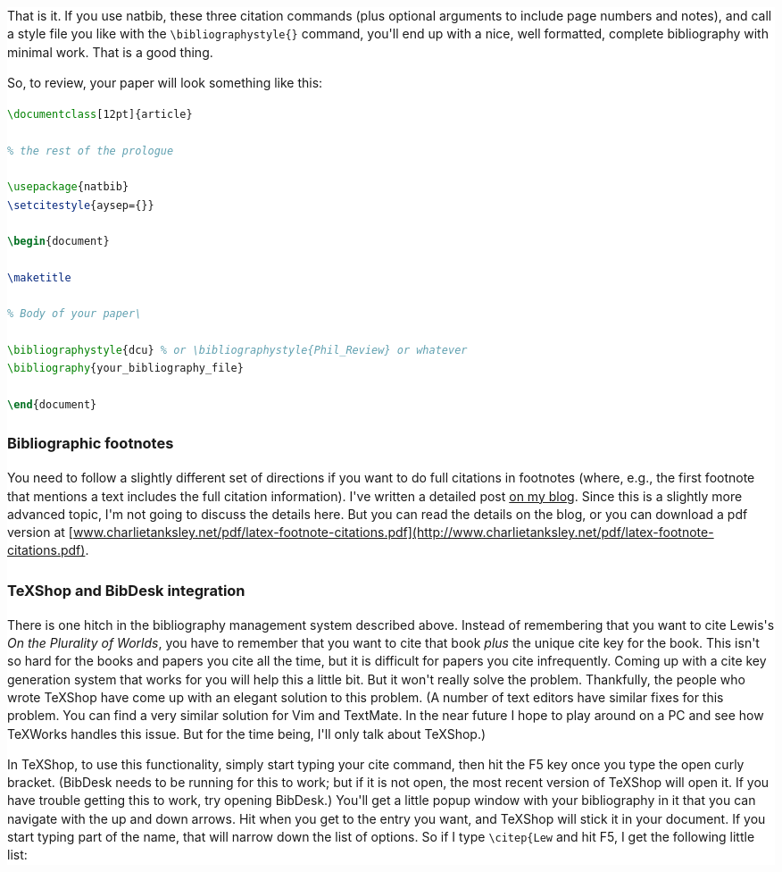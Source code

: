 That is it. If you use natbib, these three citation commands (plus optional arguments to include page numbers and notes), and call a style file you like with the `\bibliographystyle{}` command, you'll end up with a nice, well formatted, complete bibliography with minimal work. That is a good thing. 

So, to review, your paper will look something like this:

```latex
\documentclass[12pt]{article}

% the rest of the prologue

\usepackage{natbib}
\setcitestyle{aysep={}}

\begin{document}

\maketitle

% Body of your paper\

\bibliographystyle{dcu} % or \bibliographystyle{Phil_Review} or whatever
\bibliography{your_bibliography_file}

\end{document}
```

### Bibliographic footnotes

You need to follow a slightly different set of directions if you want to do full citations in footnotes (where, e.g., the first footnote that mentions a text includes the full citation information).  I've written a detailed post [on my blog](http://www.charlietanksley.net/philtex/proper-footnote-citations-with-latex/).  Since this is a slightly more advanced topic, I'm not going to discuss the details here.  But you can read the details on the blog, or you can download a pdf version at [www.charlietanksley.net/pdf/latex-footnote-citations.pdf](http://www.charlietanksley.net/pdf/latex-footnote-citations.pdf).


### TeXShop and BibDesk integration

There is one hitch in the bibliography management system described above. Instead of remembering that you want to cite Lewis's *On the Plurality of Worlds*, you have to remember that you want to cite that book *plus* the unique cite key for the book. This isn't so hard for the books and papers you cite all the time, but it is difficult for papers you cite infrequently. Coming up with a cite key generation system that works for you will help this a little bit. But it won't really solve the problem. Thankfully, the people who wrote TeXShop have come up with an elegant solution to this problem. (A number of text editors have similar fixes for this problem. You can find a very similar solution for Vim and TextMate. In the near future I hope to play around on a PC and see how TeXWorks handles this issue. But for the time being, I'll only talk about TeXShop.)

In TeXShop, to use this functionality, simply start typing your cite command, then hit the F5 key once you type the open curly bracket. (BibDesk needs to be running for this to work; but if it is not open, the most recent version of TeXShop will open it. If you have trouble getting this to work, try opening BibDesk.) You'll get a little popup window with your bibliography in it that you can navigate with the up and down arrows. Hit when you get to the entry you want, and TeXShop will stick it in your document. If you start typing part of the name, that will narrow down the list of options. So if I type `\citep{Lew` and hit F5, I get the following little list:
